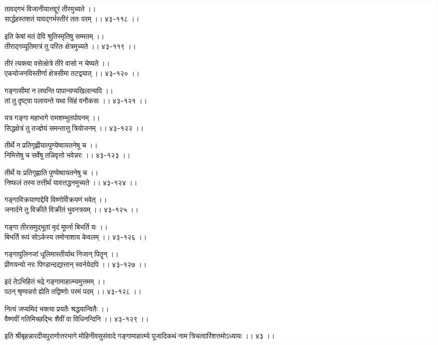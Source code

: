 तावद्गभं विजानीयात्तद्दूरं तीरमुच्यते ।।  
सार्द्धहस्तशतं यावद्गर्भस्तीरं ततः परम् ।। ४३-११८ ।।  
  
इति केषां मतं देवि श्रुतिस्मृतिषु सम्मतम् ।।  
तीराद्गव्यूतिमात्रं तु परितः क्षेत्रमुच्यते ।। ४३-११९ ।।  
  
तीरं त्यक्त्वा वसेत्क्षेत्रे तीरे वासो न चेष्यते ।।  
एकयोजनविस्तीर्णा क्षेत्रसीमा तटद्वयात् ।। ४३-१२० ।।  
  
गङ्गासीमां न लघन्ति पापान्यप्यखिलान्यपि ।।  
तां तु दृष्ट्वा पलायन्ते यथा सिंहं वनौकसः ।। ४३-१२१ ।।  
  
यत्र गङ्गा महाभागे रामशम्भुतपोवनम् ।।  
सिद्धक्षेत्रं तु तज्ज्ञेयं समन्तात्तु त्रियोजनम् ।। ४३-१२२ ।।  
  
तीर्थे न प्रतिगृह्णीयात्पुण्येष्वायतनेषु च ।।  
निमित्तेषु च सर्वेषु तन्निवृत्तो भवेन्नरः ।। ४३-१२३ ।।  
  
तीर्थे यः प्रतिगृह्णाति पुण्येष्वायतनेषु च ।।  
निष्फलं तस्य तत्तीर्थं यावत्तद्धनमुच्यते ।। ४३-१२४ ।।  
  
गङ्गाविक्रयाणाद्देवि विष्णोर्विक्रयणं भवेत् ।।  
जनार्दने तु विक्रीते विक्रीतं भुवनत्रयम् ।। ४३-१२५ ।।  
  
गङ्गा तीरसमुद्भूतां मृदं मूर्घ्ना बिभर्ति यः ।।  
बिभर्ति रूपं सोऽर्कस्य तमोनाशाय केवलम् ।। ४३-१२६ ।।  
  
गङ्गापुलिनजां धूलिमास्तीर्याथ निजान् पितॄन् ।।  
प्रीणयन्यो नरः पिण्डान्दद्यात्तान् स्वर्नयेदपि ।। ४३-१२७ ।।  
  
इदं तेऽभिहितं भद्रे गङ्गामाहात्म्यमुत्तमम् ।।  
पठन् श्रृण्वन्नरो ह्येति तद्विष्णोः परमं पदम् ।। ४३-१२८ ।।  
  
नित्यं जप्यमिदं भक्त्या प्रयतैः श्रद्धयान्वितैः ।।  
वैष्णवीं गतिमिच्छद्भिः शैवीं वा विधिनन्दिनि ।। ४३-१२९ ।।  
  
इति श्रीबृहन्नारदीयपुराणोत्तरभागे मोहिनीवसुसंवादे गङ्गामाहात्म्ये पूजादिकथं नाम त्रिचत्वारिंशत्तमोऽध्यायः ।। ४३ ।।